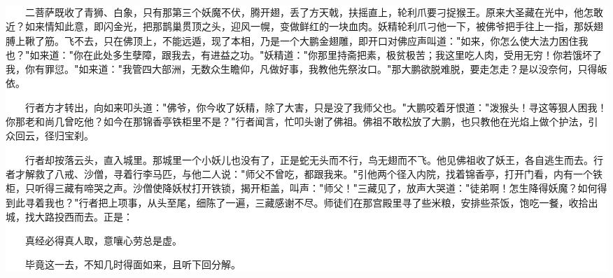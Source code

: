 　　二菩萨既收了青狮、白象，只有那第三个妖魔不伏，腾开翅，丢了方天戟，扶摇直上，轮利爪要刁捉猴王。原来大圣藏在光中，他怎敢近？如来情知此意，即闪金光，把那鹊巢贯顶之头，迎风一幌，变做鲜红的一块血肉。妖精轮利爪刁他一下，被佛爷把手往上一指，那妖翅膊上鞦了筋。飞不去，只在佛顶上，不能远遁，现了本相，乃是一个大鹏金翅雕，即开口对佛应声叫道："如来，你怎么使大法力困住我也？"如来道："你在此处多生孽障，跟我去，有进益之功。"妖精道："你那里持斋把素，极贫极苦；我这里吃人肉，受用无穷！你若饿坏了我，你有罪愆。"如来道："我管四大部洲，无数众生瞻仰，凡做好事，我教他先祭汝口。"那大鹏欲脱难脱，要走怎走？是以没奈何，只得皈依。

　　行者方才转出，向如来叩头道："佛爷，你今收了妖精，除了大害，只是没了我师父也。"大鹏咬着牙恨道："泼猴头！寻这等狠人困我！你那老和尚几曾吃他？如今在那锦香亭铁柜里不是？"行者闻言，忙叩头谢了佛祖。佛祖不敢松放了大鹏，也只教他在光焰上做个护法，引众回云，径归宝刹。

　　行者却按落云头，直入城里。那城里一个小妖儿也没有了，正是蛇无头而不行，鸟无翅而不飞。他见佛祖收了妖王，各自逃生而去。行者才解救了八戒、沙僧，寻着行李马匹，与他二人说："师父不曾吃，都跟我来。"引他两个径入内院，找着锦香亭，打开门看，内有一个铁柜，只听得三藏有啼哭之声。沙僧使降妖杖打开铁锁，揭开柜盖，叫声："师父！"三藏见了，放声大哭道："徒弟啊！怎生降得妖魔？如何得到此寻着我也？"行者把上项事，从头至尾，细陈了一遍，三藏感谢不尽。师徒们在那宫殿里寻了些米粮，安排些茶饭，饱吃一餐，收拾出城，找大路投西而去。正是：

　　真经必得真人取，意嚷心劳总是虚。

　　毕竟这一去，不知几时得面如来，且听下回分解。

